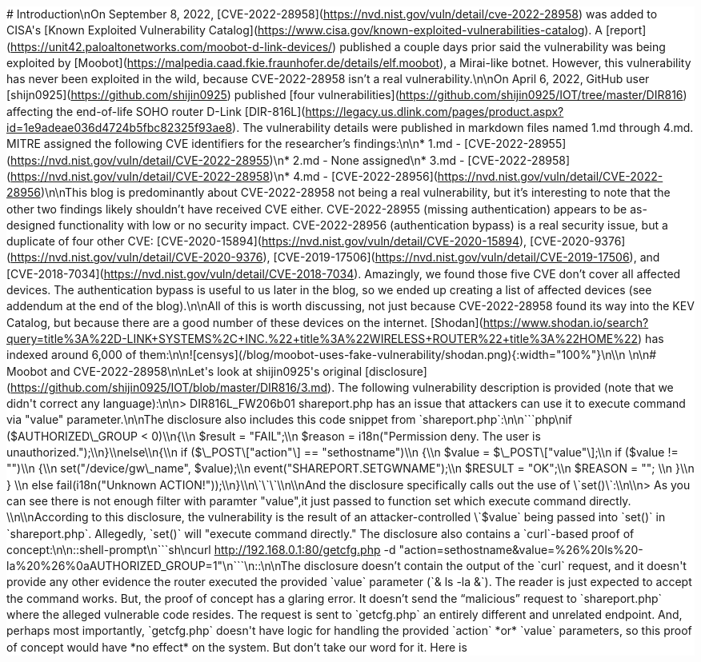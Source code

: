 \# Introduction\\nOn September 8, 2022, \[CVE-2022-28958\](https://nvd.nist.gov/vuln/detail/cve-2022-28958) was added to CISA's \[Known Exploited Vulnerability Catalog\](https://www.cisa.gov/known-exploited-vulnerabilities-catalog). A \[report\](https://unit42.paloaltonetworks.com/moobot-d-link-devices/) published a couple days prior said the vulnerability was being exploited by \[Moobot\](https://malpedia.caad.fkie.fraunhofer.de/details/elf.moobot), a Mirai-like botnet. However, this vulnerability has never been exploited in the wild, because CVE-2022-28958 isn’t a real vulnerability.\\n\\nOn April 6, 2022, GitHub user \[shijn0925\](https://github.com/shijin0925) published \[four vulnerabilities\](https://github.com/shijin0925/IOT/tree/master/DIR816) affecting the end-of-life SOHO router D-Link \[DIR-816L\](https://legacy.us.dlink.com/pages/product.aspx?id=1e9adeae036d4724b5fbc82325f93ae8). The vulnerability details were published in markdown files named 1.md through 4.md. MITRE assigned the following CVE identifiers for the researcher’s findings:\\n\\n\* 1.md - \[CVE-2022-28955\](https://nvd.nist.gov/vuln/detail/CVE-2022-28955)\\n\* 2.md - None assigned\\n\* 3.md - \[CVE-2022-28958\](https://nvd.nist.gov/vuln/detail/CVE-2022-28958)\\n\* 4.md - \[CVE-2022-28956\](https://nvd.nist.gov/vuln/detail/CVE-2022-28956)\\n\\nThis blog is predominantly about CVE-2022-28958 not being a real vulnerability, but it’s interesting to note that the other two findings likely shouldn’t have received CVE either. CVE-2022-28955 (missing authentication) appears to be as-designed functionality with low or no security impact. CVE-2022-28956 (authentication bypass) is a real security issue, but a duplicate of four other CVE: \[CVE-2020-15894\](https://nvd.nist.gov/vuln/detail/CVE-2020-15894), \[CVE-2020-9376\](https://nvd.nist.gov/vuln/detail/CVE-2020-9376), \[CVE-2019-17506\](https://nvd.nist.gov/vuln/detail/CVE-2019-17506), and \[CVE-2018-7034\](https://nvd.nist.gov/vuln/detail/CVE-2018-7034). Amazingly, we found those five CVE don’t cover all affected devices. The authentication bypass is useful to us later in the blog, so we ended up creating a list of affected devices (see addendum at the end of the blog).\\n\\nAll of this is worth discussing, not just because CVE-2022-28958 found its way into the KEV Catalog, but because there are a good number of these devices on the internet. \[Shodan\](https://www.shodan.io/search?query=title%3A%22D-LINK+SYSTEMS%2C+INC.%22+title%3A%22WIRELESS+ROUTER%22+title%3A%22HOME%22) has indexed around 6,000 of them:\\n\\n!\[censys\](/blog/moobot-uses-fake-vulnerability/shodan.png){:width="100%"}\\n\\\\n \\n\\n# Moobot and CVE-2022-28958\\n\\nLet's look at shijin0925's original \[disclosure\](https://github.com/shijin0925/IOT/blob/master/DIR816/3.md). The following vulnerability description is provided (note that we didn't correct any language):\\n\\n> DIR816L\_FW206b01 shareport.php has an issue that attackers can use it to execute command via "value" parameter.\\n\\nThe disclosure also includes this code snippet from \`shareport.php\`:\\n\\n\`\`\`php\\nif ($AUTHORIZED\_GROUP < 0)\\n{\\n $result = "FAIL";\\n $reason = i18n("Permission deny. The user is unauthorized.");\\n}\\nelse\\n{\\n if ($\_POST\["action"\] == "sethostname")\\n {\\n $value = $\_POST\["value"\];\\n if ($value != "")\\n {\\n set("/device/gw\_name", $value);\\n event("SHAREPORT.SETGWNAME");\\n $RESULT = "OK";\\n $REASON = ""; \\n }\\n } \\n else fail(i18n("Unknown ACTION!"));\\n}\\n\`\`\`\\n\\nAnd the disclosure specifically calls out the use of \`set()\`:\\n\\n> As you can see there is not enough filter with paramter "value",it just passed to function set which execute command directly. \\n\\nAccording to this disclosure, the vulnerability is the result of an attacker-controlled \`$value\` being passed into \`set()\` in \`shareport.php\`. Allegedly, \`set()\` will "execute command directly." The disclosure also contains a \`curl\`-based proof of concept:\\n\\n::shell-prompt\\n\`\`\`sh\\ncurl http://192.168.0.1:80/getcfg.php -d "action=sethostname&value=%26%20ls%20-la%20%26%0aAUTHORIZED\_GROUP=1"\\n\`\`\`\\n::\\n\\nThe disclosure doesn’t contain the output of the \`curl\` request, and it doesn't provide any other evidence the router executed the provided \`value\` parameter (\`& ls -la &\`). The reader is just expected to accept the command works. But, the proof of concept has a glaring error. It doesn’t send the “malicious” request to \`shareport.php\` where the alleged vulnerable code resides. The request is sent to \`getcfg.php\` an entirely different and unrelated endpoint. And, perhaps most importantly, \`getcfg.php\` doesn't have logic for handling the provided \`action\` \*or\* \`value\` parameters, so this proof of concept would have \*no effect\* on the system. But don’t take our word for it. Here is